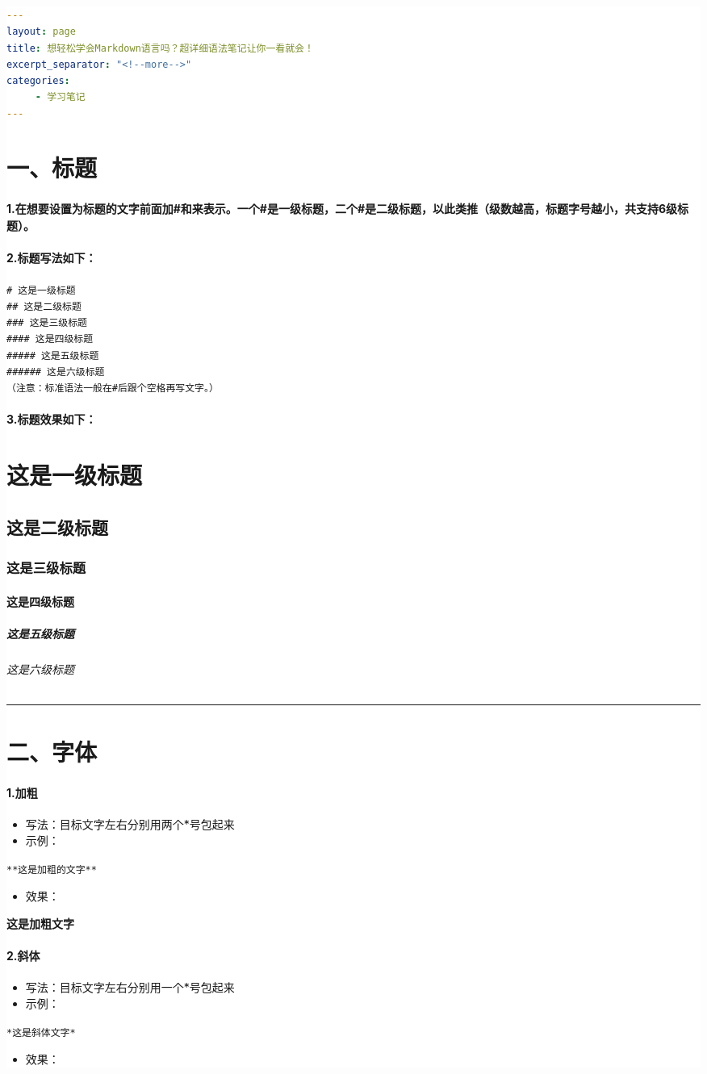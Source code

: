 ```yaml
---
layout: page
title: 想轻松学会Markdown语言吗？超详细语法笔记让你一看就会！
excerpt_separator: "<!--more-->"
categories:
     - 学习笔记
---
```




# 一、标题
#### 1.在想要设置为标题的文字前面加#和来表示。一个#是一级标题，二个#是二级标题，以此类推（级数越高，标题字号越小，共支持6级标题）。
#### 2.标题写法如下：
```
# 这是一级标题
## 这是二级标题
### 这是三级标题
#### 这是四级标题
##### 这是五级标题
###### 这是六级标题
（注意：标准语法一般在#后跟个空格再写文字。）
```
#### 3.标题效果如下：
# 这是一级标题
## 这是二级标题
### 这是三级标题
#### 这是四级标题
##### 这是五级标题
###### 这是六级标题
---
# 二、字体
#### 1.加粗
- 写法：目标文字左右分别用两个*号包起来
- 示例：
```
**这是加粗的文字**
```
- 效果：

**这是加粗文字**
#### 2.斜体
+ 写法：目标文字左右分别用一个*号包起来
+ 示例：
```
*这是斜体文字*
```
+ 效果：
